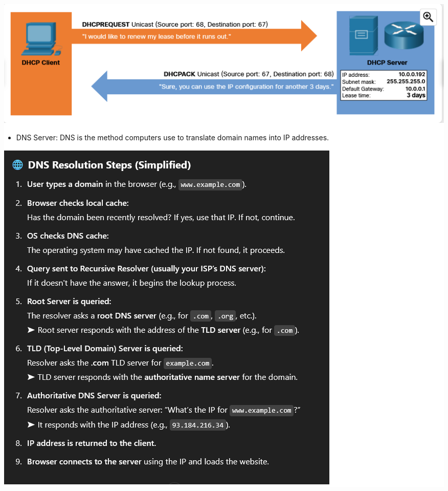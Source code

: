 ![alt text](img/image-7.png)

- DNS Server: DNS is the method computers use to translate domain names into IP addresses. <br>

![alt text](img/image-8.png)